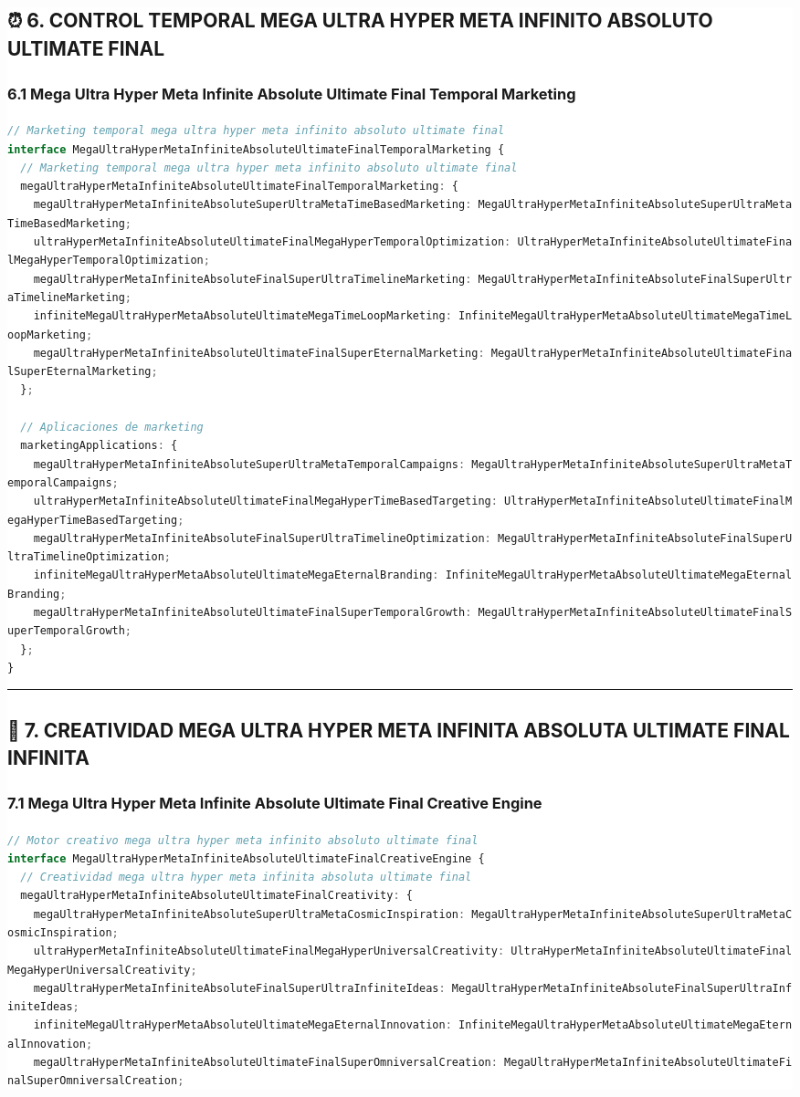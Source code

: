 
## **⏰ 6. CONTROL TEMPORAL MEGA ULTRA HYPER META INFINITO ABSOLUTO ULTIMATE FINAL**

### **6.1 Mega Ultra Hyper Meta Infinite Absolute Ultimate Final Temporal Marketing**

```typescript
// Marketing temporal mega ultra hyper meta infinito absoluto ultimate final
interface MegaUltraHyperMetaInfiniteAbsoluteUltimateFinalTemporalMarketing {
  // Marketing temporal mega ultra hyper meta infinito absoluto ultimate final
  megaUltraHyperMetaInfiniteAbsoluteUltimateFinalTemporalMarketing: {
    megaUltraHyperMetaInfiniteAbsoluteSuperUltraMetaTimeBasedMarketing: MegaUltraHyperMetaInfiniteAbsoluteSuperUltraMetaTimeBasedMarketing;
    ultraHyperMetaInfiniteAbsoluteUltimateFinalMegaHyperTemporalOptimization: UltraHyperMetaInfiniteAbsoluteUltimateFinalMegaHyperTemporalOptimization;
    megaUltraHyperMetaInfiniteAbsoluteFinalSuperUltraTimelineMarketing: MegaUltraHyperMetaInfiniteAbsoluteFinalSuperUltraTimelineMarketing;
    infiniteMegaUltraHyperMetaAbsoluteUltimateMegaTimeLoopMarketing: InfiniteMegaUltraHyperMetaAbsoluteUltimateMegaTimeLoopMarketing;
    megaUltraHyperMetaInfiniteAbsoluteUltimateFinalSuperEternalMarketing: MegaUltraHyperMetaInfiniteAbsoluteUltimateFinalSuperEternalMarketing;
  };
  
  // Aplicaciones de marketing
  marketingApplications: {
    megaUltraHyperMetaInfiniteAbsoluteSuperUltraMetaTemporalCampaigns: MegaUltraHyperMetaInfiniteAbsoluteSuperUltraMetaTemporalCampaigns;
    ultraHyperMetaInfiniteAbsoluteUltimateFinalMegaHyperTimeBasedTargeting: UltraHyperMetaInfiniteAbsoluteUltimateFinalMegaHyperTimeBasedTargeting;
    megaUltraHyperMetaInfiniteAbsoluteFinalSuperUltraTimelineOptimization: MegaUltraHyperMetaInfiniteAbsoluteFinalSuperUltraTimelineOptimization;
    infiniteMegaUltraHyperMetaAbsoluteUltimateMegaEternalBranding: InfiniteMegaUltraHyperMetaAbsoluteUltimateMegaEternalBranding;
    megaUltraHyperMetaInfiniteAbsoluteUltimateFinalSuperTemporalGrowth: MegaUltraHyperMetaInfiniteAbsoluteUltimateFinalSuperTemporalGrowth;
  };
}
```

---

## **🎨 7. CREATIVIDAD MEGA ULTRA HYPER META INFINITA ABSOLUTA ULTIMATE FINAL INFINITA**

### **7.1 Mega Ultra Hyper Meta Infinite Absolute Ultimate Final Creative Engine**

```typescript
// Motor creativo mega ultra hyper meta infinito absoluto ultimate final
interface MegaUltraHyperMetaInfiniteAbsoluteUltimateFinalCreativeEngine {
  // Creatividad mega ultra hyper meta infinita absoluta ultimate final
  megaUltraHyperMetaInfiniteAbsoluteUltimateFinalCreativity: {
    megaUltraHyperMetaInfiniteAbsoluteSuperUltraMetaCosmicInspiration: MegaUltraHyperMetaInfiniteAbsoluteSuperUltraMetaCosmicInspiration;
    ultraHyperMetaInfiniteAbsoluteUltimateFinalMegaHyperUniversalCreativity: UltraHyperMetaInfiniteAbsoluteUltimateFinalMegaHyperUniversalCreativity;
    megaUltraHyperMetaInfiniteAbsoluteFinalSuperUltraInfiniteIdeas: MegaUltraHyperMetaInfiniteAbsoluteFinalSuperUltraInfiniteIdeas;
    infiniteMegaUltraHyperMetaAbsoluteUltimateMegaEternalInnovation: InfiniteMegaUltraHyperMetaAbsoluteUltimateMegaEternalInnovation;
    megaUltraHyperMetaInfiniteAbsoluteUltimateFinalSuperOmniversalCreation: MegaUltraHyperMetaInfiniteAbsoluteUltimateFinalSuperOmniversalCreation;
```